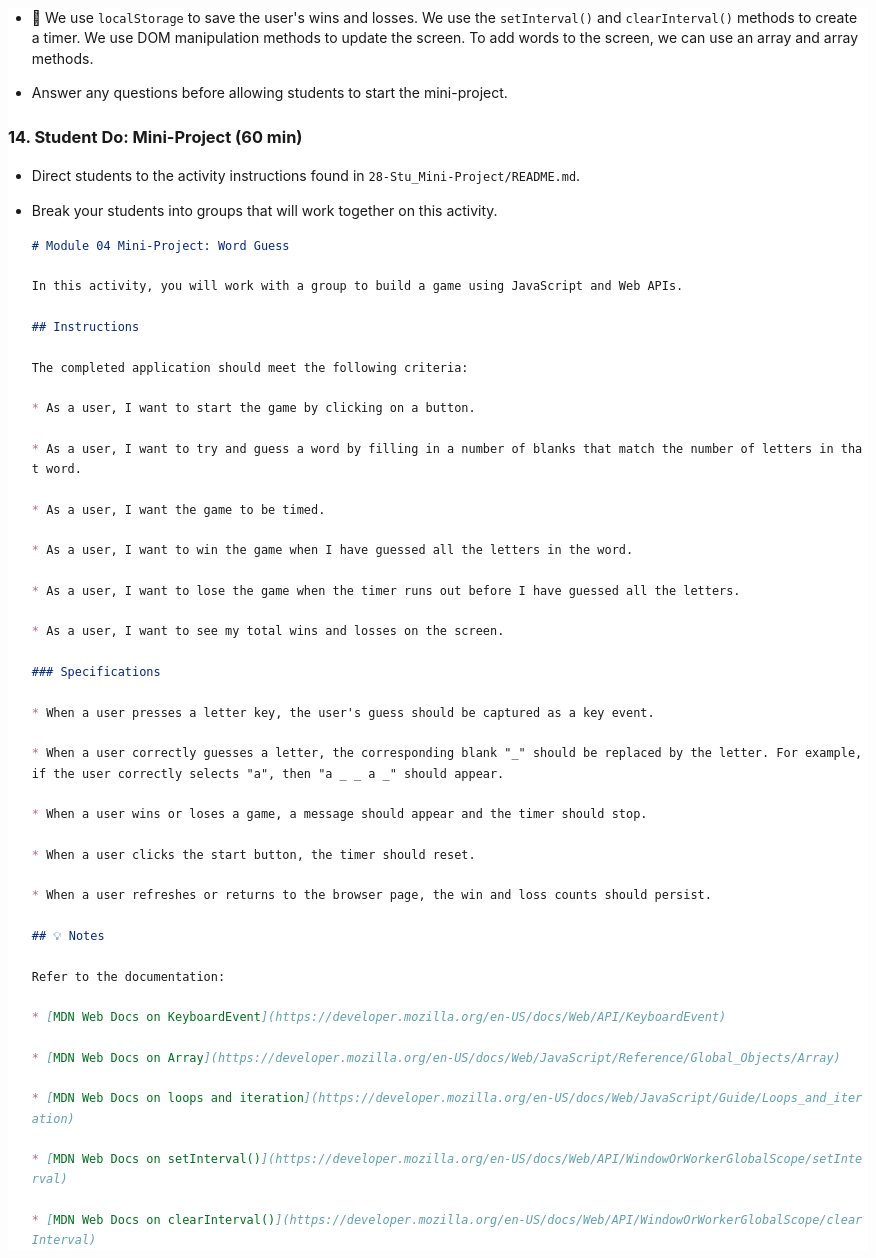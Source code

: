   * 🙋 We use `localStorage` to save the user's wins and losses. We use the `setInterval()` and `clearInterval()` methods to create a timer. We use DOM manipulation methods to update the screen. To add words to the screen, we can use an array and array methods. 

* Answer any questions before allowing students to start the mini-project.

### 14. Student Do: Mini-Project (60 min)

* Direct students to the activity instructions found in `28-Stu_Mini-Project/README.md`.

* Break your students into groups that will work together on this activity.

  ```md
  # Module 04 Mini-Project: Word Guess

  In this activity, you will work with a group to build a game using JavaScript and Web APIs.

  ## Instructions

  The completed application should meet the following criteria:

  * As a user, I want to start the game by clicking on a button. 

  * As a user, I want to try and guess a word by filling in a number of blanks that match the number of letters in that word.

  * As a user, I want the game to be timed. 

  * As a user, I want to win the game when I have guessed all the letters in the word.

  * As a user, I want to lose the game when the timer runs out before I have guessed all the letters.

  * As a user, I want to see my total wins and losses on the screen. 

  ### Specifications

  * When a user presses a letter key, the user's guess should be captured as a key event.

  * When a user correctly guesses a letter, the corresponding blank "_" should be replaced by the letter. For example, if the user correctly selects "a", then "a _ _ a _" should appear. 

  * When a user wins or loses a game, a message should appear and the timer should stop. 

  * When a user clicks the start button, the timer should reset. 

  * When a user refreshes or returns to the browser page, the win and loss counts should persist.

  ## 💡 Notes

  Refer to the documentation:

  * [MDN Web Docs on KeyboardEvent](https://developer.mozilla.org/en-US/docs/Web/API/KeyboardEvent)

  * [MDN Web Docs on Array](https://developer.mozilla.org/en-US/docs/Web/JavaScript/Reference/Global_Objects/Array)

  * [MDN Web Docs on loops and iteration](https://developer.mozilla.org/en-US/docs/Web/JavaScript/Guide/Loops_and_iteration)

  * [MDN Web Docs on setInterval()](https://developer.mozilla.org/en-US/docs/Web/API/WindowOrWorkerGlobalScope/setInterval)

  * [MDN Web Docs on clearInterval()](https://developer.mozilla.org/en-US/docs/Web/API/WindowOrWorkerGlobalScope/clearInterval)
  ```